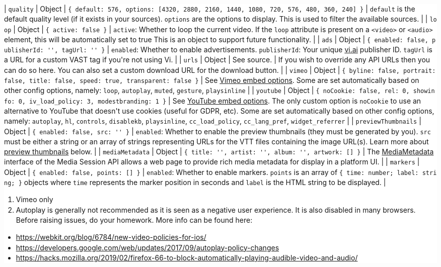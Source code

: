 | `quality`            | Object                     | `{ default: 576, options: [4320, 2880, 2160, 1440, 1080, 720, 576, 480, 360, 240] }`                                           | `default` is the default quality level (if it exists in your sources). `options` are the options to display. This is used to filter the available sources.                                                                                                                                                                                                                                                                              |
| `loop`               | Object                     | `{ active: false }`                                                                                                            | `active`: Whether to loop the current video. If the `loop` attribute is present on a `<video>` or `<audio>` element, this will be automatically set to true This is an object to support future functionality.                                                                                                                                                                                                                          |
| `ads`                | Object                     | `{ enabled: false, publisherId: '', tagUrl: '' }`                                                                              | `enabled`: Whether to enable advertisements. `publisherId`: Your unique [vi.ai](https://vi.ai/publisher-video-monetization/?aid=plyrio) publisher ID. `tagUrl` is a URL for a custom VAST tag if you're not using Vi.                                                                                                                                                                                                                   |
| `urls`               | Object                     | See source.                                                                                                                    | If you wish to override any API URLs then you can do so here. You can also set a custom download URL for the download button.                                                                                                                                                                                                                                                                                                           |
| `vimeo`              | Object                     | `{ byline: false, portrait: false, title: false, speed: true, transparent: false }`                                            | See [Vimeo embed options](https://github.com/vimeo/player.js/#embed-options). Some are set automatically based on other config options, namely: `loop`, `autoplay`, `muted`, `gesture`, `playsinline`                                                                                                                                                                                                                                   |
| `youtube`            | Object                     | `{ noCookie: false, rel: 0, showinfo: 0, iv_load_policy: 3, modestbranding: 1 }`                                               | See [YouTube embed options](https://developers.google.com/youtube/player_parameters#Parameters). The only custom option is `noCookie` to use an alternative to YouTube that doesn't use cookies (useful for GDPR, etc). Some are set automatically based on other config options, namely: `autoplay`, `hl`, `controls`, `disablekb`, `playsinline`, `cc_load_policy`, `cc_lang_pref`, `widget_referrer`                                 |
| `previewThumbnails`  | Object                     | `{ enabled: false, src: '' }`                                                                                                  | `enabled`: Whether to enable the preview thumbnails (they must be generated by you). `src` must be either a string or an array of strings representing URLs for the VTT files containing the image URL(s). Learn more about [preview thumbnails](#preview-thumbnails) below.                                                                                                                                                            |
| `mediaMetadata`      | Object                     | `{ title: '', artist: '', album: '', artwork: [] }`                                                                            | The [MediaMetadata](https://developer.mozilla.org/en-US/docs/Web/API/MediaMetadata) interface of the Media Session API allows a web page to provide rich media metadata for display in a platform UI.                                                                                                                                                                                                                                   |
| `markers`            | Object                     | `{ enabled: false, points: [] }`                                                                                               | `enabled`: Whether to enable markers. `points` is an array of `{ time: number; label: string; }` objects where `time` represents the marker position in seconds and `label` is the HTML string to be displayed.                                                                                                                                                                                                                         |

1. Vimeo only
2. Autoplay is generally not recommended as it is seen as a negative user experience. It is also disabled in many browsers. Before raising issues, do your homework. More info can be found here:

* <https://webkit.org/blog/6784/new-video-policies-for-ios/>
* <https://developers.google.com/web/updates/2017/09/autoplay-policy-changes>
* <https://hacks.mozilla.org/2019/02/firefox-66-to-block-automatically-playing-audible-video-and-audio/>
